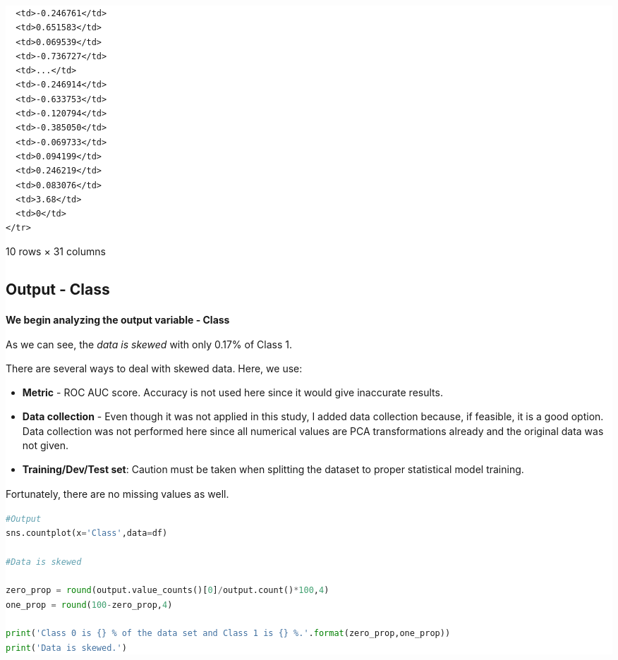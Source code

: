       <td>-0.246761</td>
      <td>0.651583</td>
      <td>0.069539</td>
      <td>-0.736727</td>
      <td>...</td>
      <td>-0.246914</td>
      <td>-0.633753</td>
      <td>-0.120794</td>
      <td>-0.385050</td>
      <td>-0.069733</td>
      <td>0.094199</td>
      <td>0.246219</td>
      <td>0.083076</td>
      <td>3.68</td>
      <td>0</td>
    </tr>
  </tbody>
</table>
<p>10 rows × 31 columns</p>
</div>



## Output - Class

**We begin analyzing the output variable - Class**

As we can see, the _data is skewed_ with only 0.17% of Class 1.

There are several ways to deal with skewed data. Here, we use:
* **Metric** - ROC AUC score. Accuracy is not used here since it would give inaccurate results.


* **Data collection** - Even though it was not applied in this study, I added data collection because, if feasible, it is a good option. Data collection was not performed here since all numerical values are PCA transformations already and the original data was not given.


* **Training/Dev/Test set**: Caution must be taken when splitting the dataset to proper statistical model training.

Fortunately, there are no missing values as well.


```python
#Output
sns.countplot(x='Class',data=df)

#Data is skewed

zero_prop = round(output.value_counts()[0]/output.count()*100,4)
one_prop = round(100-zero_prop,4)

print('Class 0 is {} % of the data set and Class 1 is {} %.'.format(zero_prop,one_prop))
print('Data is skewed.')
```
